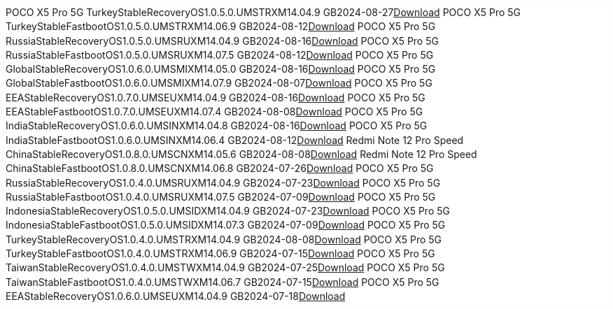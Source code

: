 <tr><td>POCO X5 Pro 5G Turkey</td><td>Stable</td><td>Recovery</td><td>OS1.0.5.0.UMSTRXM</td><td>14.0</td><td>4.9 GB</td><td>2024-08-27</td><td><a href="/hyperos/redwood/stable/OS1.0.5.0.UMSTRXM/">Download</a></td></tr>
<tr><td>POCO X5 Pro 5G Turkey</td><td>Stable</td><td>Fastboot</td><td>OS1.0.5.0.UMSTRXM</td><td>14.0</td><td>6.9 GB</td><td>2024-08-12</td><td><a href="/hyperos/redwood/stable/OS1.0.5.0.UMSTRXM/">Download</a></td></tr>
<tr><td>POCO X5 Pro 5G Russia</td><td>Stable</td><td>Recovery</td><td>OS1.0.5.0.UMSRUXM</td><td>14.0</td><td>4.9 GB</td><td>2024-08-16</td><td><a href="/hyperos/redwood/stable/OS1.0.5.0.UMSRUXM/">Download</a></td></tr>
<tr><td>POCO X5 Pro 5G Russia</td><td>Stable</td><td>Fastboot</td><td>OS1.0.5.0.UMSRUXM</td><td>14.0</td><td>7.5 GB</td><td>2024-08-12</td><td><a href="/hyperos/redwood/stable/OS1.0.5.0.UMSRUXM/">Download</a></td></tr>
<tr><td>POCO X5 Pro 5G Global</td><td>Stable</td><td>Recovery</td><td>OS1.0.6.0.UMSMIXM</td><td>14.0</td><td>5.0 GB</td><td>2024-08-16</td><td><a href="/hyperos/redwood/stable/OS1.0.6.0.UMSMIXM/">Download</a></td></tr>
<tr><td>POCO X5 Pro 5G Global</td><td>Stable</td><td>Fastboot</td><td>OS1.0.6.0.UMSMIXM</td><td>14.0</td><td>7.9 GB</td><td>2024-08-07</td><td><a href="/hyperos/redwood/stable/OS1.0.6.0.UMSMIXM/">Download</a></td></tr>
<tr><td>POCO X5 Pro 5G EEA</td><td>Stable</td><td>Recovery</td><td>OS1.0.7.0.UMSEUXM</td><td>14.0</td><td>4.9 GB</td><td>2024-08-16</td><td><a href="/hyperos/redwood/stable/OS1.0.7.0.UMSEUXM/">Download</a></td></tr>
<tr><td>POCO X5 Pro 5G EEA</td><td>Stable</td><td>Fastboot</td><td>OS1.0.7.0.UMSEUXM</td><td>14.0</td><td>7.4 GB</td><td>2024-08-08</td><td><a href="/hyperos/redwood/stable/OS1.0.7.0.UMSEUXM/">Download</a></td></tr>
<tr><td>POCO X5 Pro 5G India</td><td>Stable</td><td>Recovery</td><td>OS1.0.6.0.UMSINXM</td><td>14.0</td><td>4.8 GB</td><td>2024-08-16</td><td><a href="/hyperos/redwood/stable/OS1.0.6.0.UMSINXM/">Download</a></td></tr>
<tr><td>POCO X5 Pro 5G India</td><td>Stable</td><td>Fastboot</td><td>OS1.0.6.0.UMSINXM</td><td>14.0</td><td>6.4 GB</td><td>2024-08-12</td><td><a href="/hyperos/redwood/stable/OS1.0.6.0.UMSINXM/">Download</a></td></tr>
<tr><td>Redmi Note 12 Pro Speed China</td><td>Stable</td><td>Recovery</td><td>OS1.0.8.0.UMSCNXM</td><td>14.0</td><td>5.6 GB</td><td>2024-08-08</td><td><a href="/hyperos/redwood/stable/OS1.0.8.0.UMSCNXM/">Download</a></td></tr>
<tr><td>Redmi Note 12 Pro Speed China</td><td>Stable</td><td>Fastboot</td><td>OS1.0.8.0.UMSCNXM</td><td>14.0</td><td>6.8 GB</td><td>2024-07-26</td><td><a href="/hyperos/redwood/stable/OS1.0.8.0.UMSCNXM/">Download</a></td></tr>
<tr><td>POCO X5 Pro 5G Russia</td><td>Stable</td><td>Recovery</td><td>OS1.0.4.0.UMSRUXM</td><td>14.0</td><td>4.9 GB</td><td>2024-07-23</td><td><a href="/hyperos/redwood/stable/OS1.0.4.0.UMSRUXM/">Download</a></td></tr>
<tr><td>POCO X5 Pro 5G Russia</td><td>Stable</td><td>Fastboot</td><td>OS1.0.4.0.UMSRUXM</td><td>14.0</td><td>7.5 GB</td><td>2024-07-09</td><td><a href="/hyperos/redwood/stable/OS1.0.4.0.UMSRUXM/">Download</a></td></tr>
<tr><td>POCO X5 Pro 5G Indonesia</td><td>Stable</td><td>Recovery</td><td>OS1.0.5.0.UMSIDXM</td><td>14.0</td><td>4.9 GB</td><td>2024-07-23</td><td><a href="/hyperos/redwood/stable/OS1.0.5.0.UMSIDXM/">Download</a></td></tr>
<tr><td>POCO X5 Pro 5G Indonesia</td><td>Stable</td><td>Fastboot</td><td>OS1.0.5.0.UMSIDXM</td><td>14.0</td><td>7.3 GB</td><td>2024-07-09</td><td><a href="/hyperos/redwood/stable/OS1.0.5.0.UMSIDXM/">Download</a></td></tr>
<tr><td>POCO X5 Pro 5G Turkey</td><td>Stable</td><td>Recovery</td><td>OS1.0.4.0.UMSTRXM</td><td>14.0</td><td>4.9 GB</td><td>2024-08-08</td><td><a href="/hyperos/redwood/stable/OS1.0.4.0.UMSTRXM/">Download</a></td></tr>
<tr><td>POCO X5 Pro 5G Turkey</td><td>Stable</td><td>Fastboot</td><td>OS1.0.4.0.UMSTRXM</td><td>14.0</td><td>6.9 GB</td><td>2024-07-15</td><td><a href="/hyperos/redwood/stable/OS1.0.4.0.UMSTRXM/">Download</a></td></tr>
<tr><td>POCO X5 Pro 5G Taiwan</td><td>Stable</td><td>Recovery</td><td>OS1.0.4.0.UMSTWXM</td><td>14.0</td><td>4.9 GB</td><td>2024-07-25</td><td><a href="/hyperos/redwood/stable/OS1.0.4.0.UMSTWXM/">Download</a></td></tr>
<tr><td>POCO X5 Pro 5G Taiwan</td><td>Stable</td><td>Fastboot</td><td>OS1.0.4.0.UMSTWXM</td><td>14.0</td><td>6.7 GB</td><td>2024-07-15</td><td><a href="/hyperos/redwood/stable/OS1.0.4.0.UMSTWXM/">Download</a></td></tr>
<tr><td>POCO X5 Pro 5G EEA</td><td>Stable</td><td>Recovery</td><td>OS1.0.6.0.UMSEUXM</td><td>14.0</td><td>4.9 GB</td><td>2024-07-18</td><td><a href="/hyperos/redwood/stable/OS1.0.6.0.UMSEUXM/">Download</a></td></tr>